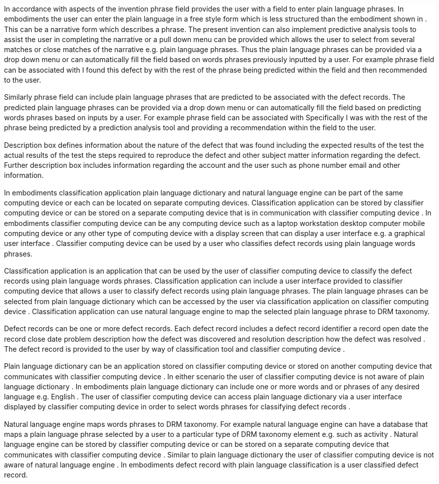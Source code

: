 In accordance with aspects of the invention phrase field provides the user with a field to enter plain language phrases. In embodiments the user can enter the plain language in a free style form which is less structured than the embodiment shown in . This can be a narrative form which describes a phrase. The present invention can also implement predictive analysis tools to assist the user in completing the narrative or a pull down menu can be provided which allows the user to select from several matches or close matches of the narrative e.g. plain language phrases. Thus the plain language phrases can be provided via a drop down menu or can automatically fill the field based on words phrases previously inputted by a user. For example phrase field can be associated with I found this defect by with the rest of the phrase being predicted within the field and then recommended to the user.

Similarly phrase field can include plain language phrases that are predicted to be associated with the defect records. The predicted plain language phrases can be provided via a drop down menu or can automatically fill the field based on predicting words phrases based on inputs by a user. For example phrase field can be associated with Specifically I was with the rest of the phrase being predicted by a prediction analysis tool and providing a recommendation within the field to the user.

Description box defines information about the nature of the defect that was found including the expected results of the test the actual results of the test the steps required to reproduce the defect and other subject matter information regarding the defect. Further description box includes information regarding the account and the user such as phone number email and other information.

In embodiments classification application plain language dictionary and natural language engine can be part of the same computing device or each can be located on separate computing devices. Classification application can be stored by classifier computing device or can be stored on a separate computing device that is in communication with classifier computing device . In embodiments classifier computing device can be any computing device such as a laptop workstation desktop computer mobile computing device or any other type of computing device with a display screen that can display a user interface e.g. a graphical user interface . Classifier computing device can be used by a user who classifies defect records using plain language words phrases.

Classification application is an application that can be used by the user of classifier computing device to classify the defect records using plain language words phrases. Classification application can include a user interface provided to classifier computing device that allows a user to classify defect records using plain language phrases. The plain language phrases can be selected from plain language dictionary which can be accessed by the user via classification application on classifier computing device . Classification application can use natural language engine to map the selected plain language phrase to DRM taxonomy.

Defect records can be one or more defect records. Each defect record includes a defect record identifier a record open date the record close date problem description how the defect was discovered and resolution description how the defect was resolved . The defect record is provided to the user by way of classification tool and classifier computing device .

Plain language dictionary can be an application stored on classifier computing device or stored on another computing device that communicates with classifier computing device . In either scenario the user of classifier computing device is not aware of plain language dictionary . In embodiments plain language dictionary can include one or more words and or phrases of any desired language e.g. English . The user of classifier computing device can access plain language dictionary via a user interface displayed by classifier computing device in order to select words phrases for classifying defect records .

Natural language engine maps words phrases to DRM taxonomy. For example natural language engine can have a database that maps a plain language phrase selected by a user to a particular type of DRM taxonomy element e.g. such as activity . Natural language engine can be stored by classifier computing device or can be stored on a separate computing device that communicates with classifier computing device . Similar to plain language dictionary the user of classifier computing device is not aware of natural language engine . In embodiments defect record with plain language classification is a user classified defect record.
